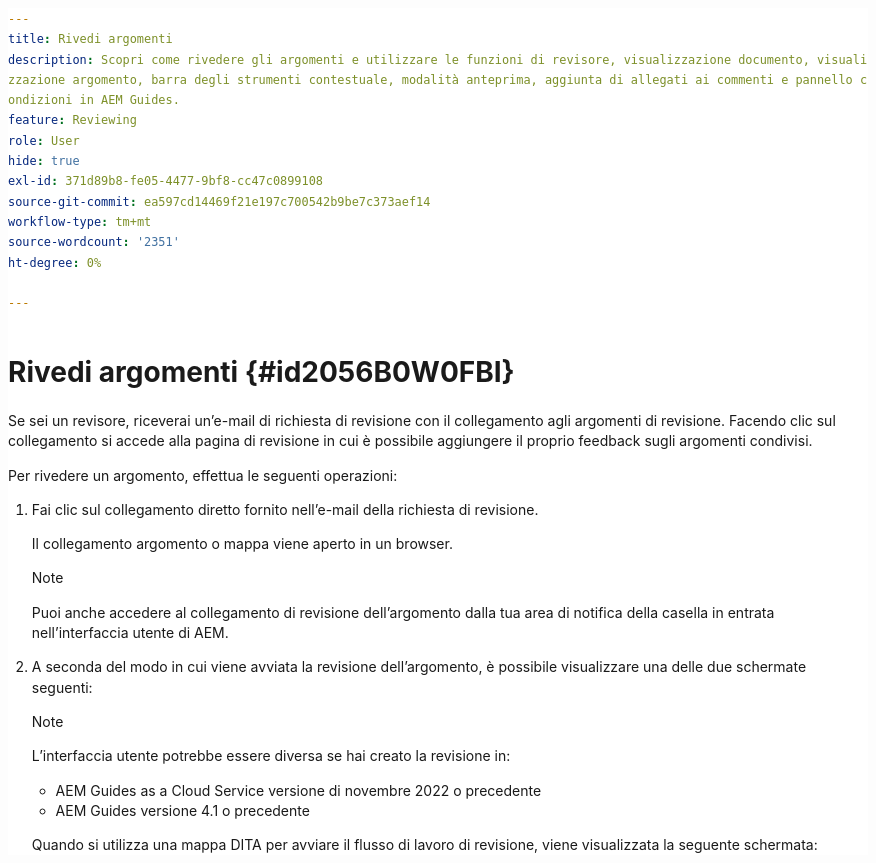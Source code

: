 ```yaml
---
title: Rivedi argomenti
description: Scopri come rivedere gli argomenti e utilizzare le funzioni di revisore, visualizzazione documento, visualizzazione argomento, barra degli strumenti contestuale, modalità anteprima, aggiunta di allegati ai commenti e pannello condizioni in AEM Guides.
feature: Reviewing
role: User
hide: true
exl-id: 371d89b8-fe05-4477-9bf8-cc47c0899108
source-git-commit: ea597cd14469f21e197c700542b9be7c373aef14
workflow-type: tm+mt
source-wordcount: '2351'
ht-degree: 0%

---
```


# Rivedi argomenti {#id2056B0W0FBI}

Se sei un revisore, riceverai un’e-mail di richiesta di revisione con il collegamento agli argomenti di revisione. Facendo clic sul collegamento si accede alla pagina di revisione in cui è possibile aggiungere il proprio feedback sugli argomenti condivisi.

Per rivedere un argomento, effettua le seguenti operazioni:

1. Fai clic sul collegamento diretto fornito nell’e-mail della richiesta di revisione.

   Il collegamento argomento o mappa viene aperto in un browser.

   >[!NOTE]
   >
   > Puoi anche accedere al collegamento di revisione dell’argomento dalla tua area di notifica della casella in entrata nell’interfaccia utente di AEM.

1. A seconda del modo in cui viene avviata la revisione dell’argomento, è possibile visualizzare una delle due schermate seguenti:

   >[!NOTE]
   >
   > L’interfaccia utente potrebbe essere diversa se hai creato la revisione in:
   >
   > - AEM Guides as a Cloud Service versione di novembre 2022 o precedente
   > - AEM Guides versione 4.1 o precedente



   Quando si utilizza una mappa DITA per avviare il flusso di lavoro di revisione, viene visualizzata la seguente schermata:

